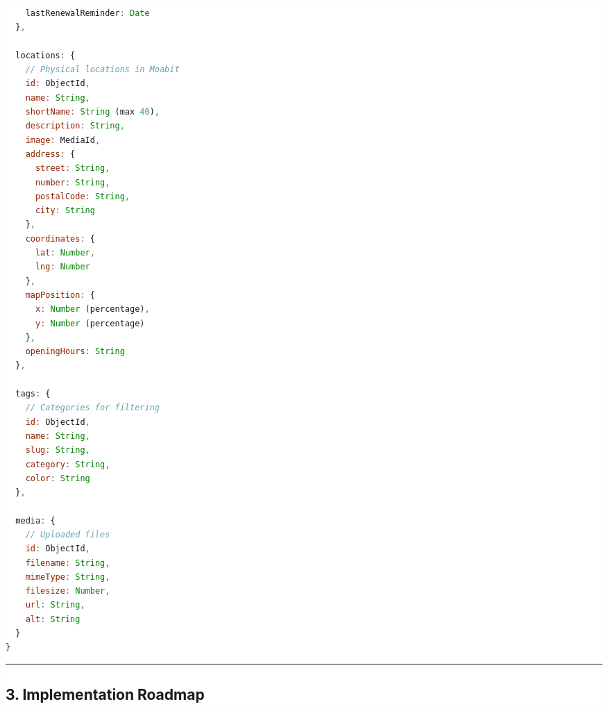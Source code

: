 ```javascript
    lastRenewalReminder: Date
  },
  
  locations: {
    // Physical locations in Moabit
    id: ObjectId,
    name: String,
    shortName: String (max 40),
    description: String,
    image: MediaId,
    address: {
      street: String,
      number: String,
      postalCode: String,
      city: String
    },
    coordinates: {
      lat: Number,
      lng: Number
    },
    mapPosition: {
      x: Number (percentage),
      y: Number (percentage)
    },
    openingHours: String
  },
  
  tags: {
    // Categories for filtering
    id: ObjectId,
    name: String,
    slug: String,
    category: String,
    color: String
  },
  
  media: {
    // Uploaded files
    id: ObjectId,
    filename: String,
    mimeType: String,
    filesize: Number,
    url: String,
    alt: String
  }
}
```

---

## 3. Implementation Roadmap
